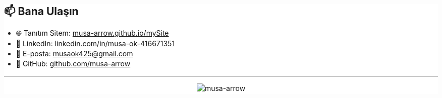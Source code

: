 
## 📫 Bana Ulaşın

- 🌐 Tanıtım Sitem: [musa-arrow.github.io/mySite](https://musa-arrow.github.io/mySite/)
- 💼 LinkedIn: [linkedin.com/in/musa-ok-416671351](https://www.linkedin.com/in/musa-ok-416671351/)
- 📧 E-posta: musaok425@gmail.com
- 💾 GitHub: [github.com/musa-arrow](https://github.com/musa-arrow)

---

<p align="center">
  <img src="https://komarev.com/ghpvc/?username=musa-arrow&label=Profil+Ziyaretleri&color=0e75b6&style=flat" alt="musa-arrow" />
</p>
